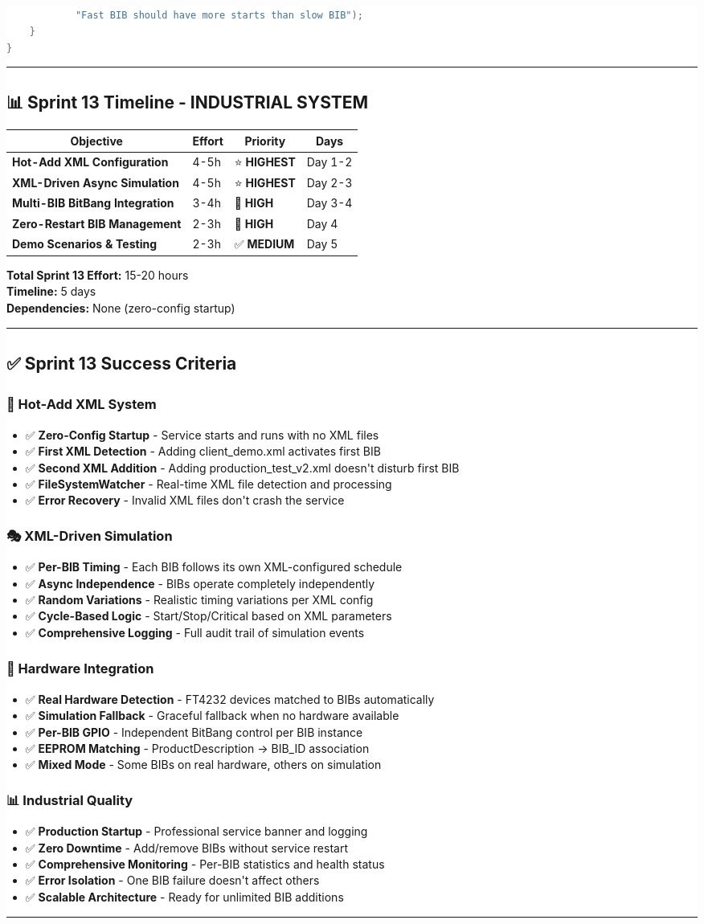 ```csharp
            "Fast BIB should have more starts than slow BIB");
    }
}
```

---

## 📊 Sprint 13 Timeline - INDUSTRIAL SYSTEM

| **Objective** | **Effort** | **Priority** | **Days** |
|---------------|------------|--------------|----------|
| **Hot-Add XML Configuration** | 4-5h | ⭐ **HIGHEST** | Day 1-2 |
| **XML-Driven Async Simulation** | 4-5h | ⭐ **HIGHEST** | Day 2-3 |
| **Multi-BIB BitBang Integration** | 3-4h | 🎯 **HIGH** | Day 3-4 |
| **Zero-Restart BIB Management** | 2-3h | 🎯 **HIGH** | Day 4 |
| **Demo Scenarios & Testing** | 2-3h | ✅ **MEDIUM** | Day 5 |

**Total Sprint 13 Effort:** 15-20 hours  
**Timeline:** 5 days  
**Dependencies:** None (zero-config startup)

---

## ✅ Sprint 13 Success Criteria

### **🔄 Hot-Add XML System**
- ✅ **Zero-Config Startup** - Service starts and runs with no XML files
- ✅ **First XML Detection** - Adding client_demo.xml activates first BIB
- ✅ **Second XML Addition** - Adding production_test_v2.xml doesn't disturb first BIB
- ✅ **FileSystemWatcher** - Real-time XML file detection and processing
- ✅ **Error Recovery** - Invalid XML files don't crash the service

### **🎭 XML-Driven Simulation**
- ✅ **Per-BIB Timing** - Each BIB follows its own XML-configured schedule
- ✅ **Async Independence** - BIBs operate completely independently
- ✅ **Random Variations** - Realistic timing variations per XML config
- ✅ **Cycle-Based Logic** - Start/Stop/Critical based on XML parameters
- ✅ **Comprehensive Logging** - Full audit trail of simulation events

### **🔌 Hardware Integration**
- ✅ **Real Hardware Detection** - FT4232 devices matched to BIBs automatically
- ✅ **Simulation Fallback** - Graceful fallback when no hardware available
- ✅ **Per-BIB GPIO** - Independent BitBang control per BIB instance
- ✅ **EEPROM Matching** - ProductDescription → BIB_ID association
- ✅ **Mixed Mode** - Some BIBs on real hardware, others on simulation

### **📊 Industrial Quality**
- ✅ **Production Startup** - Professional service banner and logging
- ✅ **Zero Downtime** - Add/remove BIBs without service restart
- ✅ **Comprehensive Monitoring** - Per-BIB statistics and health status
- ✅ **Error Isolation** - One BIB failure doesn't affect others
- ✅ **Scalable Architecture** - Ready for unlimited BIB additions

---